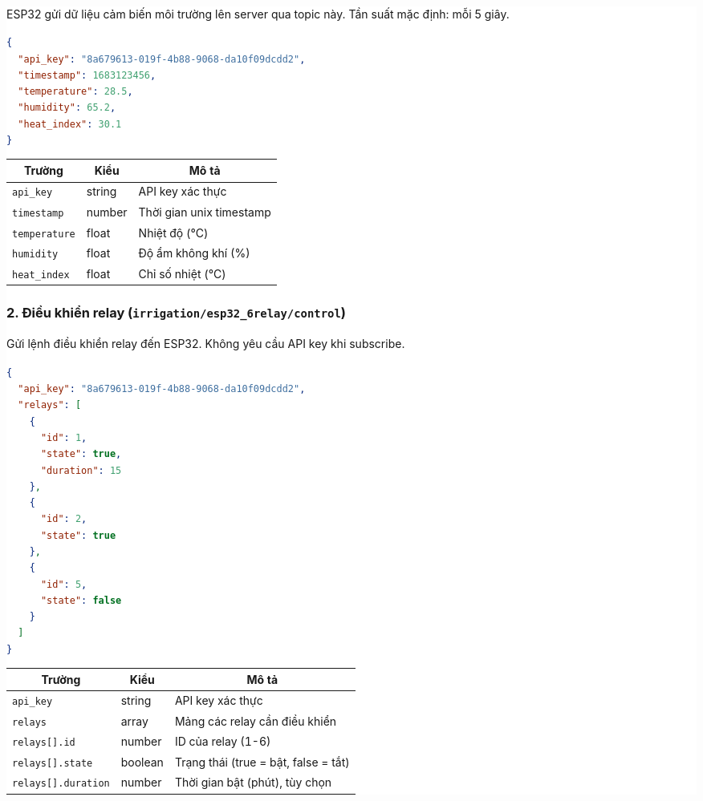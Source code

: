 ESP32 gửi dữ liệu cảm biến môi trường lên server qua topic này. Tần suất mặc định: mỗi 5 giây.

```json
{
  "api_key": "8a679613-019f-4b88-9068-da10f09dcdd2",
  "timestamp": 1683123456,
  "temperature": 28.5,
  "humidity": 65.2,
  "heat_index": 30.1
}
```

| Trường | Kiểu | Mô tả |
|--------|------|-------|
| `api_key` | string | API key xác thực |
| `timestamp` | number | Thời gian unix timestamp |
| `temperature` | float | Nhiệt độ (°C) |
| `humidity` | float | Độ ẩm không khí (%) |
| `heat_index` | float | Chỉ số nhiệt (°C) |

### 2. Điều khiển relay (`irrigation/esp32_6relay/control`)

Gửi lệnh điều khiển relay đến ESP32. Không yêu cầu API key khi subscribe.

```json
{
  "api_key": "8a679613-019f-4b88-9068-da10f09dcdd2",
  "relays": [
    {
      "id": 1,
      "state": true,
      "duration": 15
    },
    {
      "id": 2,
      "state": true
    },
    {
      "id": 5,
      "state": false
    }
  ]
}
```

| Trường | Kiểu | Mô tả |
|--------|------|-------|
| `api_key` | string | API key xác thực |
| `relays` | array | Mảng các relay cần điều khiển |
| `relays[].id` | number | ID của relay (1-6) |
| `relays[].state` | boolean | Trạng thái (true = bật, false = tắt) |
| `relays[].duration` | number | Thời gian bật (phút), tùy chọn |
